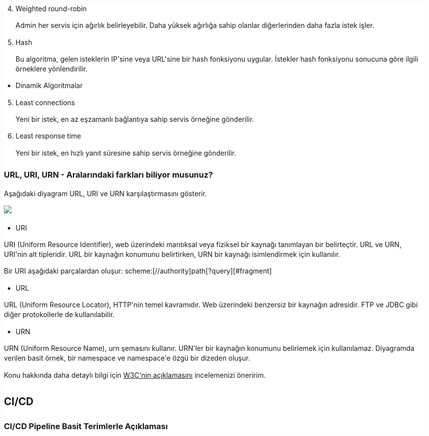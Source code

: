4. Weighted round-robin

    Admin her servis için ağırlık belirleyebilir. Daha yüksek ağırlığa sahip olanlar diğerlerinden daha fazla istek işler.

6. Hash

    Bu algoritma, gelen isteklerin IP'sine veya URL'sine bir hash fonksiyonu uygular. İstekler hash fonksiyonu sonucuna göre ilgili örneklere yönlendirilir.

- Dinamik Algoritmalar

5. Least connections

    Yeni bir istek, en az eşzamanlı bağlantıya sahip servis örneğine gönderilir.

7. Least response time

    Yeni bir istek, en hızlı yanıt süresine sahip servis örneğine gönderilir.

### URL, URI, URN - Aralarındaki farkları biliyor musunuz?

Aşağıdaki diyagram URL, URI ve URN karşılaştırmasını gösterir.

<p>
  <img src="../images/url-uri-urn.jpg" />
</p>

- URI

URI (Uniform Resource Identifier), web üzerindeki mantıksal veya fiziksel bir kaynağı tanımlayan bir belirteçtir. URL ve URN, URI'nin alt tipleridir. URL bir kaynağın konumunu belirtirken, URN bir kaynağı isimlendirmek için kullanılır.

Bir URI aşağıdaki parçalardan oluşur:
scheme:[//authority]path[?query][#fragment]

- URL

URL (Uniform Resource Locator), HTTP'nin temel kavramıdır. Web üzerindeki benzersiz bir kaynağın adresidir. FTP ve JDBC gibi diğer protokollerle de kullanılabilir.

- URN

URN (Uniform Resource Name), urn şemasını kullanır. URN'ler bir kaynağın konumunu belirlemek için kullanılamaz. Diyagramda verilen basit örnek, bir namespace ve namespace'e özgü bir dizeden oluşur.

Konu hakkında daha detaylı bilgi için [W3C'nin açıklamasını](https://www.w3.org/TR/uri-clarification/) incelemenizi öneririm.

## CI/CD

### CI/CD Pipeline Basit Terimlerle Açıklaması

<p>